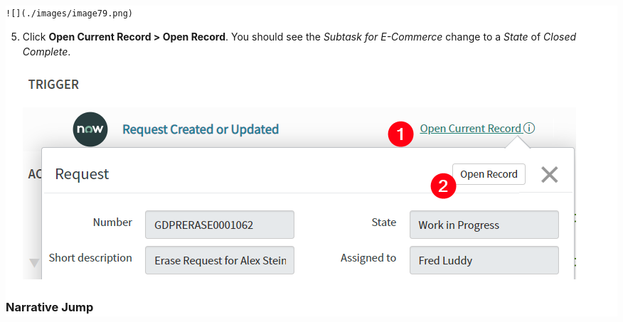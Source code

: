     ![](./images/image79.png)

5)  Click **Open Current Record \> Open Record**. You should see the
    *Subtask for E-Commerce* change to a *State* of *Closed Complete*.\
    \
    ![](./images/image80.png)
### Narrative Jump
